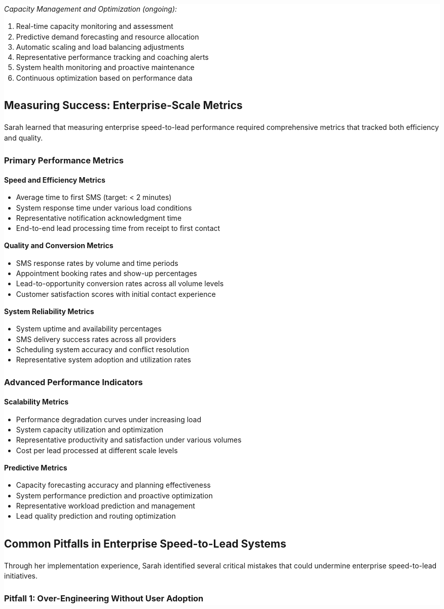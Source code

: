 *Capacity Management and Optimization (ongoing):*
1. Real-time capacity monitoring and assessment
2. Predictive demand forecasting and resource allocation
3. Automatic scaling and load balancing adjustments
4. Representative performance tracking and coaching alerts
5. System health monitoring and proactive maintenance
6. Continuous optimization based on performance data

## Measuring Success: Enterprise-Scale Metrics

Sarah learned that measuring enterprise speed-to-lead performance required comprehensive metrics that tracked both efficiency and quality.

### Primary Performance Metrics

**Speed and Efficiency Metrics**
- Average time to first SMS (target: < 2 minutes)
- System response time under various load conditions
- Representative notification acknowledgment time
- End-to-end lead processing time from receipt to first contact

**Quality and Conversion Metrics**
- SMS response rates by volume and time periods
- Appointment booking rates and show-up percentages
- Lead-to-opportunity conversion rates across all volume levels
- Customer satisfaction scores with initial contact experience

**System Reliability Metrics**
- System uptime and availability percentages
- SMS delivery success rates across all providers
- Scheduling system accuracy and conflict resolution
- Representative system adoption and utilization rates

### Advanced Performance Indicators

**Scalability Metrics**
- Performance degradation curves under increasing load
- System capacity utilization and optimization
- Representative productivity and satisfaction under various volumes
- Cost per lead processed at different scale levels

**Predictive Metrics**
- Capacity forecasting accuracy and planning effectiveness
- System performance prediction and proactive optimization
- Representative workload prediction and management
- Lead quality prediction and routing optimization

## Common Pitfalls in Enterprise Speed-to-Lead Systems

Through her implementation experience, Sarah identified several critical mistakes that could undermine enterprise speed-to-lead initiatives.

### Pitfall 1: Over-Engineering Without User Adoption
